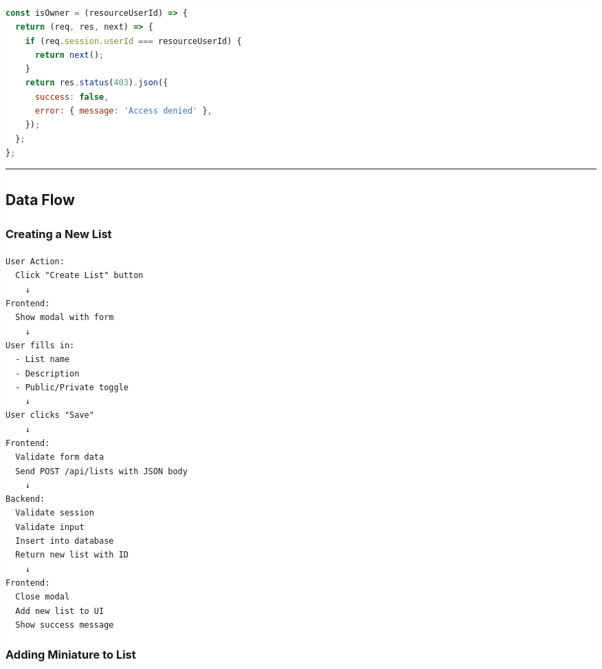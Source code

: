 ```javascript
const isOwner = (resourceUserId) => {
  return (req, res, next) => {
    if (req.session.userId === resourceUserId) {
      return next();
    }
    return res.status(403).json({
      success: false,
      error: { message: 'Access denied' },
    });
  };
};
```

---

## Data Flow

### Creating a New List

```
User Action:
  Click "Create List" button
    ↓
Frontend:
  Show modal with form
    ↓
User fills in:
  - List name
  - Description
  - Public/Private toggle
    ↓
User clicks "Save"
    ↓
Frontend:
  Validate form data
  Send POST /api/lists with JSON body
    ↓
Backend:
  Validate session
  Validate input
  Insert into database
  Return new list with ID
    ↓
Frontend:
  Close modal
  Add new list to UI
  Show success message
```

### Adding Miniature to List

